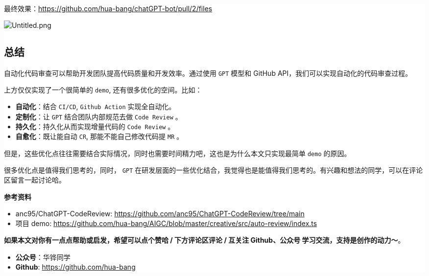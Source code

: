 最终效果：<https://github.com/hua-bang/chatGPT-bot/pull/2/files>

![Untitled.png](https://raw.githubusercontent.com/hua-bang/assert-store/master/d4c980118dd34f27927fae18829894d7%7Etplv-k3u1fbpfcp-watermark.image)

## 总结

自动化代码审查可以帮助开发团队提高代码质量和开发效率。通过使用 `GPT` 模型和 GitHub API，我们可以实现自动化的代码审查过程。

上方仅仅实现了一个很简单的 `demo`, 还有很多优化的空间。比如：

- **自动化**：结合 `CI/CD`, `Github Action` 实现全自动化。
- **定制化**：让 `GPT` 结合团队内部规范去做 `Code Review` 。
- **持久化**：持久化从而实现增量代码的 `Code Review` 。
- **自愈化**：既让能自动 `CR`, 那能不能自己修改代码提 `MR` 。

但是，这些优化点往往需要结合实际情况，同时也需要时间精力吧，这也是为什么本文只实现最简单 `demo` 的原因。

很多优化点是值得我们思考的，同时， `GPT` 在研发层面的一些优化结合，我觉得也是能值得我们思考的。有兴趣和想法的同学，可以在评论区留言一起讨论哈。

**参考资料**

- anc95/ChatGPT-CodeReview: <https://github.com/anc95/ChatGPT-CodeReview/tree/main>
- 项目 demo: <https://github.com/hua-bang/AIGC/blob/master/creative/src/auto-review/index.ts>

**如果本文对你有一点点帮助或启发，希望可以点个赞哈 / 下方评论区评论 / 互关注 Github、公众号 学习交流，支持是创作的动力～**。

- **公众号**：华铧同学
- **Github**: <https://github.com/hua-bang>
